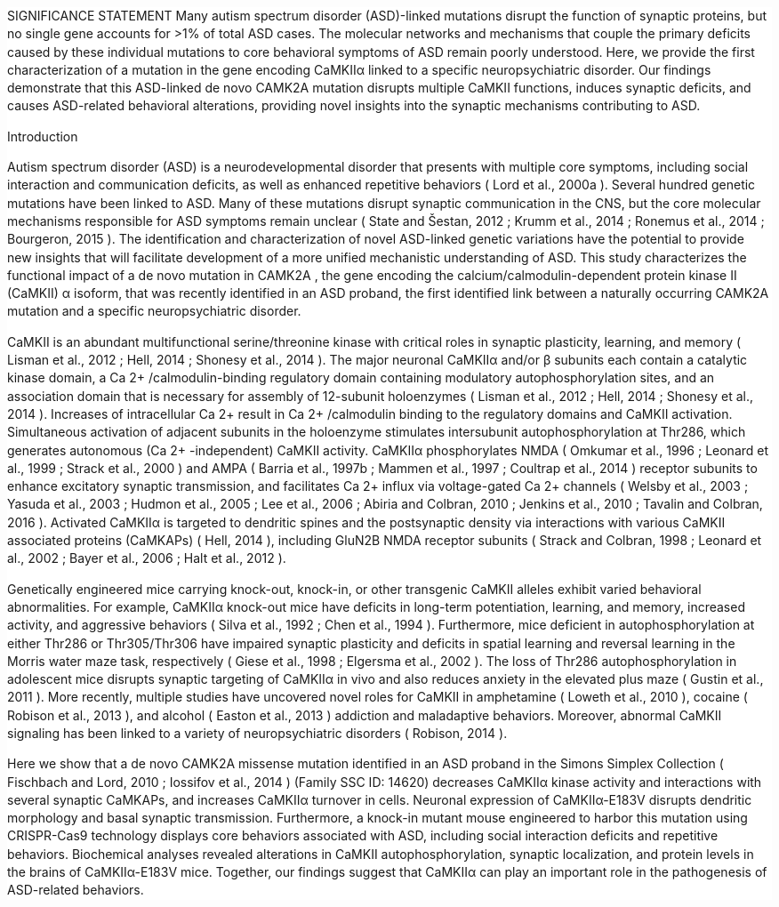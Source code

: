 SIGNIFICANCE STATEMENT Many autism spectrum disorder (ASD)-linked mutations disrupt the function of synaptic proteins, but no single gene accounts for >1% of total ASD cases. The molecular networks and mechanisms that couple the primary deficits caused by these individual mutations to core behavioral symptoms of ASD remain poorly understood. Here, we provide the first characterization of a mutation in the gene encoding CaMKIIα linked to a specific neuropsychiatric disorder. Our findings demonstrate that this ASD-linked de novo CAMK2A mutation disrupts multiple CaMKII functions, induces synaptic deficits, and causes ASD-related behavioral alterations, providing novel insights into the synaptic mechanisms contributing to ASD.

Introduction

Autism spectrum disorder (ASD) is a neurodevelopmental disorder that presents with multiple core symptoms, including social interaction and communication deficits, as well as enhanced repetitive behaviors ( Lord et al., 2000a ). Several hundred genetic mutations have been linked to ASD. Many of these mutations disrupt synaptic communication in the CNS, but the core molecular mechanisms responsible for ASD symptoms remain unclear ( State and Šestan, 2012 ; Krumm et al., 2014 ; Ronemus et al., 2014 ; Bourgeron, 2015 ). The identification and characterization of novel ASD-linked genetic variations have the potential to provide new insights that will facilitate development of a more unified mechanistic understanding of ASD. This study characterizes the functional impact of a de novo mutation in CAMK2A , the gene encoding the calcium/calmodulin-dependent protein kinase II (CaMKII) α isoform, that was recently identified in an ASD proband, the first identified link between a naturally occurring CAMK2A mutation and a specific neuropsychiatric disorder.

CaMKII is an abundant multifunctional serine/threonine kinase with critical roles in synaptic plasticity, learning, and memory ( Lisman et al., 2012 ; Hell, 2014 ; Shonesy et al., 2014 ). The major neuronal CaMKIIα and/or β subunits each contain a catalytic kinase domain, a Ca 2+ /calmodulin-binding regulatory domain containing modulatory autophosphorylation sites, and an association domain that is necessary for assembly of 12-subunit holoenzymes ( Lisman et al., 2012 ; Hell, 2014 ; Shonesy et al., 2014 ). Increases of intracellular Ca 2+ result in Ca 2+ /calmodulin binding to the regulatory domains and CaMKII activation. Simultaneous activation of adjacent subunits in the holoenzyme stimulates intersubunit autophosphorylation at Thr286, which generates autonomous (Ca 2+ -independent) CaMKII activity. CaMKIIα phosphorylates NMDA ( Omkumar et al., 1996 ; Leonard et al., 1999 ; Strack et al., 2000 ) and AMPA ( Barria et al., 1997b ; Mammen et al., 1997 ; Coultrap et al., 2014 ) receptor subunits to enhance excitatory synaptic transmission, and facilitates Ca 2+ influx via voltage-gated Ca 2+ channels ( Welsby et al., 2003 ; Yasuda et al., 2003 ; Hudmon et al., 2005 ; Lee et al., 2006 ; Abiria and Colbran, 2010 ; Jenkins et al., 2010 ; Tavalin and Colbran, 2016 ). Activated CaMKIIα is targeted to dendritic spines and the postsynaptic density via interactions with various CaMKII associated proteins (CaMKAPs) ( Hell, 2014 ), including GluN2B NMDA receptor subunits ( Strack and Colbran, 1998 ; Leonard et al., 2002 ; Bayer et al., 2006 ; Halt et al., 2012 ).

Genetically engineered mice carrying knock-out, knock-in, or other transgenic CaMKII alleles exhibit varied behavioral abnormalities. For example, CaMKIIα knock-out mice have deficits in long-term potentiation, learning, and memory, increased activity, and aggressive behaviors ( Silva et al., 1992 ; Chen et al., 1994 ). Furthermore, mice deficient in autophosphorylation at either Thr286 or Thr305/Thr306 have impaired synaptic plasticity and deficits in spatial learning and reversal learning in the Morris water maze task, respectively ( Giese et al., 1998 ; Elgersma et al., 2002 ). The loss of Thr286 autophosphorylation in adolescent mice disrupts synaptic targeting of CaMKIIα in vivo and also reduces anxiety in the elevated plus maze ( Gustin et al., 2011 ). More recently, multiple studies have uncovered novel roles for CaMKII in amphetamine ( Loweth et al., 2010 ), cocaine ( Robison et al., 2013 ), and alcohol ( Easton et al., 2013 ) addiction and maladaptive behaviors. Moreover, abnormal CaMKII signaling has been linked to a variety of neuropsychiatric disorders ( Robison, 2014 ).

Here we show that a de novo CAMK2A missense mutation identified in an ASD proband in the Simons Simplex Collection ( Fischbach and Lord, 2010 ; Iossifov et al., 2014 ) (Family SSC ID: 14620) decreases CaMKIIα kinase activity and interactions with several synaptic CaMKAPs, and increases CaMKIIα turnover in cells. Neuronal expression of CaMKIIα-E183V disrupts dendritic morphology and basal synaptic transmission. Furthermore, a knock-in mutant mouse engineered to harbor this mutation using CRISPR-Cas9 technology displays core behaviors associated with ASD, including social interaction deficits and repetitive behaviors. Biochemical analyses revealed alterations in CaMKII autophosphorylation, synaptic localization, and protein levels in the brains of CaMKIIα-E183V mice. Together, our findings suggest that CaMKIIα can play an important role in the pathogenesis of ASD-related behaviors.
